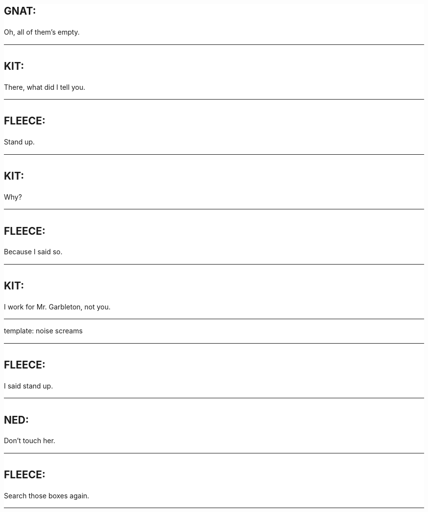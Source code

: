 
## GNAT:
Oh, all of them’s empty.

---

## KIT:
There, what did I tell you.

---

## FLEECE:
Stand up.

---

## KIT:
Why?

---

## FLEECE:
Because I said so.

---

## KIT:
I work for Mr. Garbleton, not you.

---

template: noise
screams

---

## FLEECE:
I said stand up.

---

## NED:
Don’t touch her.

---

## FLEECE:
Search those boxes again.

---